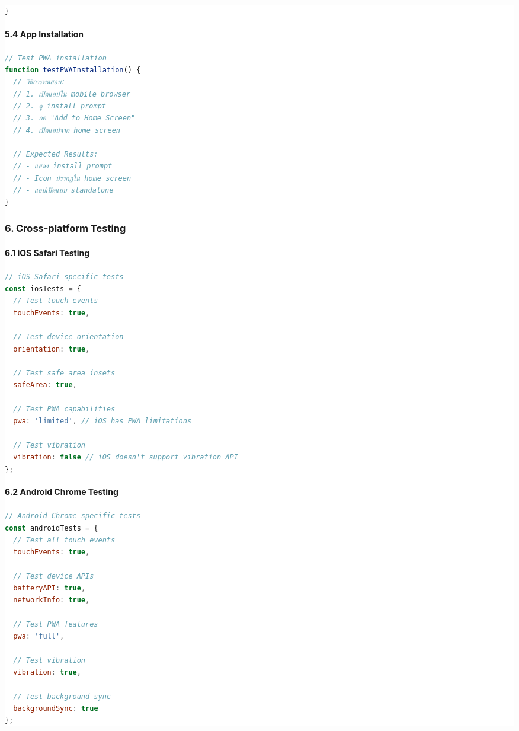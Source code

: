 ```javascript
}
```

#### 5.4 App Installation
```javascript
// Test PWA installation
function testPWAInstallation() {
  // วิธีการทดสอบ:
  // 1. เปิดแอปใน mobile browser
  // 2. ดู install prompt
  // 3. กด "Add to Home Screen"
  // 4. เปิดแอปจาก home screen
  
  // Expected Results:
  // - แสดง install prompt
  // - Icon ปรากฏใน home screen
  // - แอปเปิดแบบ standalone
}
```

### 6. **Cross-platform Testing**

#### 6.1 iOS Safari Testing
```javascript
// iOS Safari specific tests
const iosTests = {
  // Test touch events
  touchEvents: true,
  
  // Test device orientation
  orientation: true,
  
  // Test safe area insets
  safeArea: true,
  
  // Test PWA capabilities
  pwa: 'limited', // iOS has PWA limitations
  
  // Test vibration
  vibration: false // iOS doesn't support vibration API
};
```

#### 6.2 Android Chrome Testing
```javascript
// Android Chrome specific tests
const androidTests = {
  // Test all touch events
  touchEvents: true,
  
  // Test device APIs
  batteryAPI: true,
  networkInfo: true,
  
  // Test PWA features
  pwa: 'full',
  
  // Test vibration
  vibration: true,
  
  // Test background sync
  backgroundSync: true
};
```